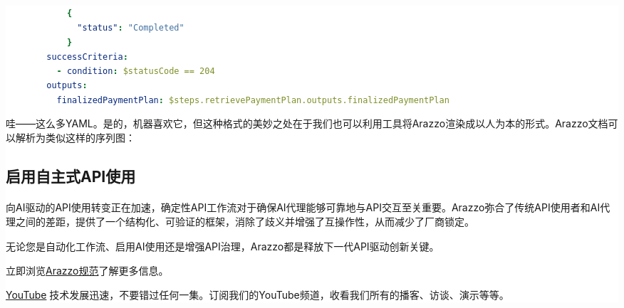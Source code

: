 ```yaml
            {
              "status": "Completed"
            }
        successCriteria:
          - condition: $statusCode == 204
        outputs:
          finalizedPaymentPlan: $steps.retrievePaymentPlan.outputs.finalizedPaymentPlan
```

哇——这么多YAML。是的，机器喜欢它，但这种格式的美妙之处在于我们也可以利用工具将Arazzo渲染成以人为本的形式。Arazzo文档可以解析为类似这样的序列图：

## 启用自主式API使用

向AI驱动的API使用转变正在加速，确定性API工作流对于确保AI代理能够可靠地与API交互至关重要。Arazzo弥合了传统API使用者和AI代理之间的差距，提供了一个结构化、可验证的框架，消除了歧义并增强了互操作性，从而减少了厂商锁定。

无论您是自动化工作流、启用AI使用还是增强API治理，Arazzo都是释放下一代API驱动创新关键。

立即浏览[Arazzo规范](https://spec.openapis.org/arazzo/latest.html)了解更多信息。

[YouTube](https://youtube.com/thenewstack?sub_confirmation=1) 技术发展迅速，不要错过任何一集。订阅我们的YouTube频道，收看我们所有的播客、访谈、演示等等。